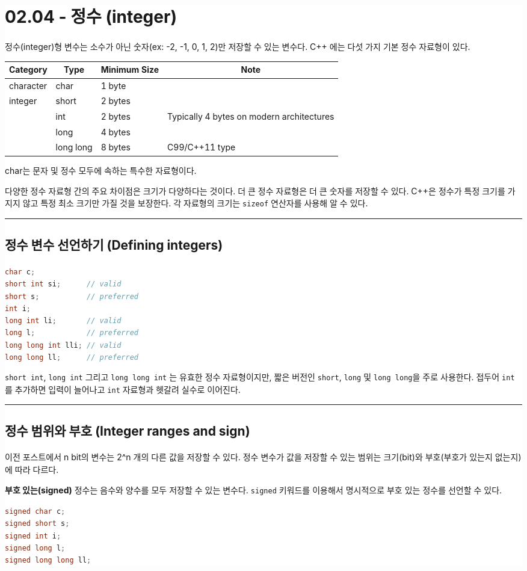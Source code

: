 # 02.04 - 정수 (integer)

정수(integer)형 변수는 소수가 아닌 숫자(ex: -2, -1, 0, 1, 2)만 저장할 수 있는 변수다. C++ 에는 다섯 가지 기본 정수 자료형이 있다.

| Category  | Type      | Minimum Size | Note                                      |
| --------- | --------- | ------------ | ----------------------------------------- |
| character | char      | 1 byte       |                                           |
| integer   | short     | 2 bytes      |                                           |
|           | int       | 2 bytes      | Typically 4 bytes on modern architectures |
|           | long      | 4 bytes      |                                           |
|           | long long | 8 bytes      | C99/C++11 type                            |

char는 문자 및 정수 모두에 속하는 특수한 자료형이다.

다양한 정수 자료형 간의 주요 차이점은 크기가 다양하다는 것이다. 더 큰 정수 자료형은 더 큰 숫자를 저장할 수 있다. C++은 정수가 특정 크기를 가지지 않고 특정 최소 크기만 가질 것을 보장한다. 각 자료형의 크기는 `sizeof` 연산자를 사용해 알 수 있다.

---

## 정수 변수 선언하기 (**Defining integers**)

```cpp
char c;
short int si;      // valid
short s;           // preferred
int i;
long int li;       // valid
long l;            // preferred
long long int lli; // valid
long long ll;      // preferred
```

`short int`, `long int` 그리고 `long long int` 는 유효한 정수 자료형이지만, 짧은 버전인 `short`, `long` 및 `long long`을 주로 사용한다. 접두어 `int`를 추가하면 입력이 늘어나고 `int` 자료형과 헷갈려 실수로 이어진다.

---

## 정수 범위와 부호 (Integer ranges and sign)

이전 포스트에서 n bit의 변수는 2^n 개의 다른 값을 저장할 수 있다. 정수 변수가 값을 저장할 수 있는 범위는 크기(bit)와 부호(부호가 있는지 없는지)에 따라 다르다.

**부호 있는(signed)** 정수는 음수와 양수를 모두 저장할 수 있는 변수다. `signed` 키워드를 이용해서 명시적으로 부호 있는 정수를 선언할 수 있다.

 ```cpp
signed char c;
signed short s;
signed int i;
signed long l;
signed long long ll;
 ```
